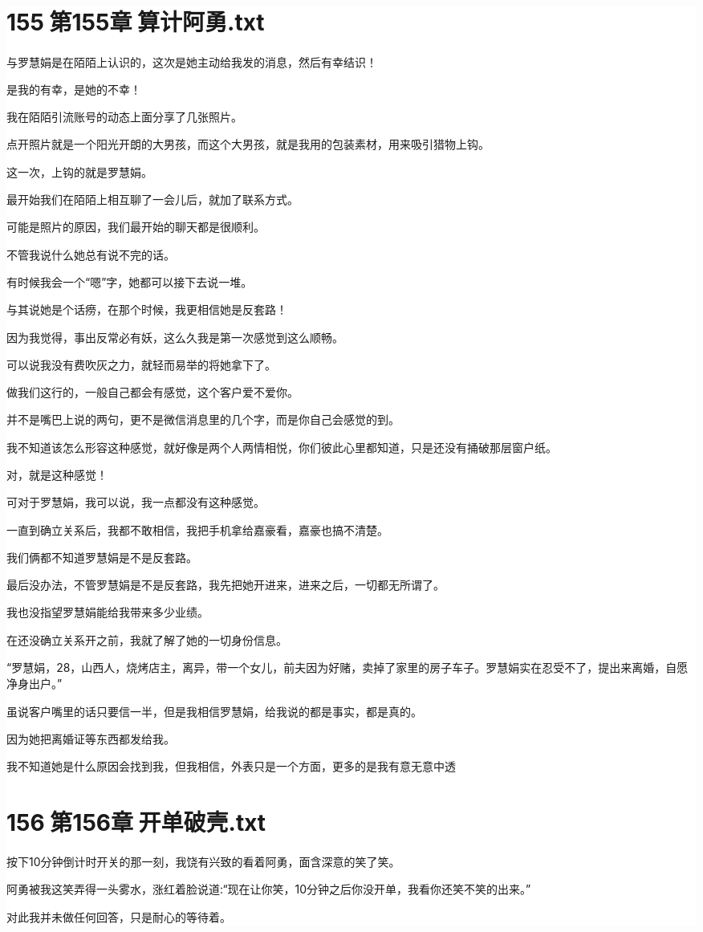 # 155 第155章 算计阿勇.txt

与罗慧娟是在陌陌上认识的，这次是她主动给我发的消息，然后有幸结识！

是我的有幸，是她的不幸！

我在陌陌引流账号的动态上面分享了几张照片。

点开照片就是一个阳光开朗的大男孩，而这个大男孩，就是我用的包装素材，用来吸引猎物上钩。

这一次，上钩的就是罗慧娟。

最开始我们在陌陌上相互聊了一会儿后，就加了联系方式。

可能是照片的原因，我们最开始的聊天都是很顺利。

不管我说什么她总有说不完的话。

有时候我会一个“嗯”字，她都可以接下去说一堆。

与其说她是个话痨，在那个时候，我更相信她是反套路！

因为我觉得，事出反常必有妖，这么久我是第一次感觉到这么顺畅。

可以说我没有费吹灰之力，就轻而易举的将她拿下了。

做我们这行的，一般自己都会有感觉，这个客户爱不爱你。

并不是嘴巴上说的两句，更不是微信消息里的几个字，而是你自己会感觉的到。

我不知道该怎么形容这种感觉，就好像是两个人两情相悦，你们彼此心里都知道，只是还没有捅破那层窗户纸。

对，就是这种感觉！

可对于罗慧娟，我可以说，我一点都没有这种感觉。

一直到确立关系后，我都不敢相信，我把手机拿给嘉豪看，嘉豪也搞不清楚。

我们俩都不知道罗慧娟是不是反套路。

最后没办法，不管罗慧娟是不是反套路，我先把她开进来，进来之后，一切都无所谓了。

我也没指望罗慧娟能给我带来多少业绩。

在还没确立关系开之前，我就了解了她的一切身份信息。

“罗慧娟，28，山西人，烧烤店主，离异，带一个女儿，前夫因为好赌，卖掉了家里的房子车子。罗慧娟实在忍受不了，提出来离婚，自愿净身出户。”

虽说客户嘴里的话只要信一半，但是我相信罗慧娟，给我说的都是事实，都是真的。

因为她把离婚证等东西都发给我。

我不知道她是什么原因会找到我，但我相信，外表只是一个方面，更多的是我有意无意中透

# 156 第156章 开单破壳.txt

按下10分钟倒计时开关的那一刻，我饶有兴致的看着阿勇，面含深意的笑了笑。

阿勇被我这笑弄得一头雾水，涨红着脸说道:“现在让你笑，10分钟之后你没开单，我看你还笑不笑的出来。”

对此我并未做任何回答，只是耐心的等待着。
